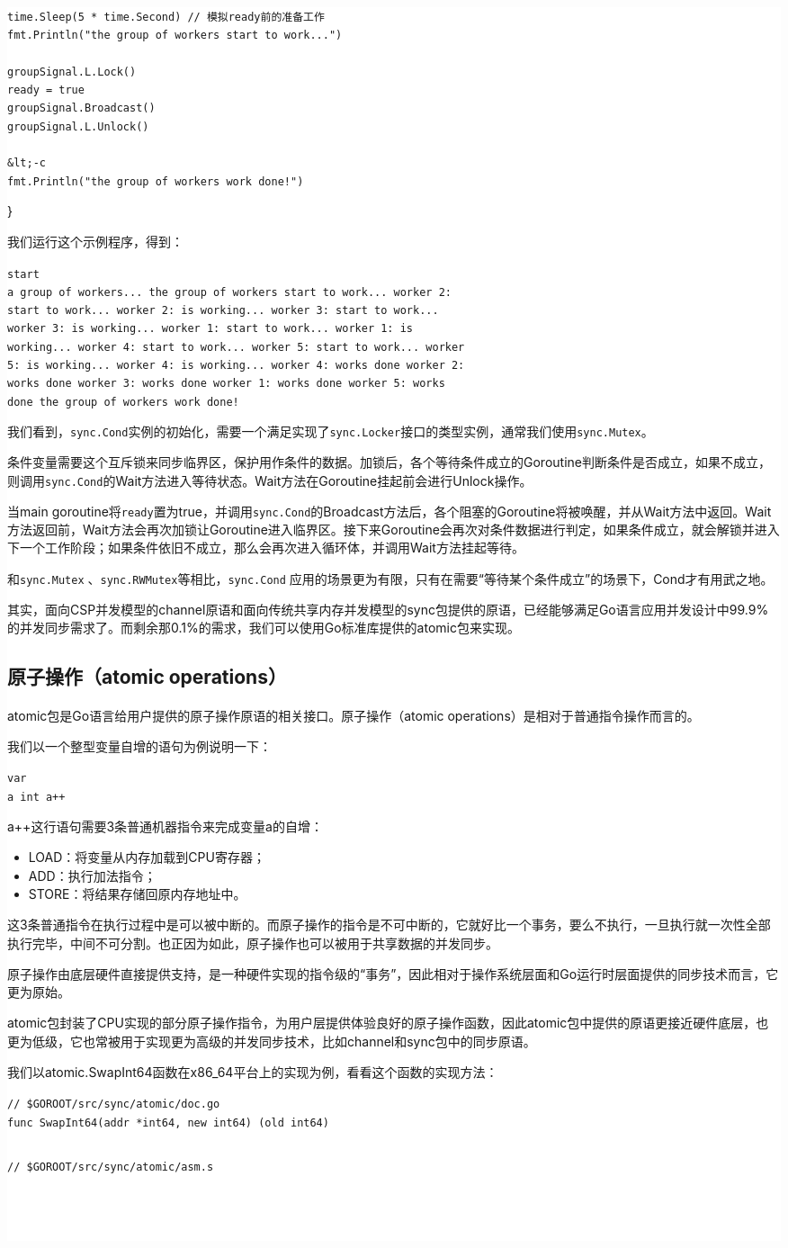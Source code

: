 	time.Sleep(5 * time.Second) // 模拟ready前的准备工作
	fmt.Println("the group of workers start to work...")

	groupSignal.L.Lock()
	ready = true
	groupSignal.Broadcast()
	groupSignal.L.Unlock()

	&lt;-c
	fmt.Println("the group of workers work done!")
}
</code></pre><p>我们运行这个示例程序，得到：</p><pre><code class="language-plain">start a group of workers...
the group of workers start to work...
worker 2: start to work...
worker 2: is working...
worker 3: start to work...
worker 3: is working...
worker 1: start to work...
worker 1: is working...
worker 4: start to work...
worker 5: start to work...
worker 5: is working...
worker 4: is working...
worker 4: works done
worker 2: works done
worker 3: works done
worker 1: works done
worker 5: works done
the group of workers work done!
</code></pre><p>我们看到，<code>sync.Cond</code>实例的初始化，需要一个满足实现了<code>sync.Locker</code>接口的类型实例，通常我们使用<code>sync.Mutex</code>。</p><p>条件变量需要这个互斥锁来同步临界区，保护用作条件的数据。加锁后，各个等待条件成立的Goroutine判断条件是否成立，如果不成立，则调用<code>sync.Cond</code>的Wait方法进入等待状态。Wait方法在Goroutine挂起前会进行Unlock操作。</p><p>当main goroutine将<code>ready</code>置为true，并调用<code>sync.Cond</code>的Broadcast方法后，各个阻塞的Goroutine将被唤醒，并从Wait方法中返回。Wait方法返回前，Wait方法会再次加锁让Goroutine进入临界区。接下来Goroutine会再次对条件数据进行判定，如果条件成立，就会解锁并进入下一个工作阶段；如果条件依旧不成立，那么会再次进入循环体，并调用Wait方法挂起等待。</p><p>和<code>sync.Mutex</code> 、<code>sync.RWMutex</code>等相比，<code>sync.Cond</code> 应用的场景更为有限，只有在需要“等待某个条件成立”的场景下，Cond才有用武之地。</p><p>其实，面向CSP并发模型的channel原语和面向传统共享内存并发模型的sync包提供的原语，已经能够满足Go语言应用并发设计中99.9%的并发同步需求了。而剩余那0.1%的需求，我们可以使用Go标准库提供的atomic包来实现。</p><h2>原子操作（atomic operations）</h2><p>atomic包是Go语言给用户提供的原子操作原语的相关接口。原子操作（atomic operations）是相对于普通指令操作而言的。</p><p>我们以一个整型变量自增的语句为例说明一下：</p><pre><code class="language-plain">var a int
a++
</code></pre><p>a++这行语句需要3条普通机器指令来完成变量a的自增：</p><ul>
<li>LOAD：将变量从内存加载到CPU寄存器；</li>
<li>ADD：执行加法指令；</li>
<li>STORE：将结果存储回原内存地址中。</li>
</ul><p>这3条普通指令在执行过程中是可以被中断的。而原子操作的指令是不可中断的，它就好比一个事务，要么不执行，一旦执行就一次性全部执行完毕，中间不可分割。也正因为如此，原子操作也可以被用于共享数据的并发同步。</p><p>原子操作由底层硬件直接提供支持，是一种硬件实现的指令级的“事务”，因此相对于操作系统层面和Go运行时层面提供的同步技术而言，它更为原始。</p><p>atomic包封装了CPU实现的部分原子操作指令，为用户层提供体验良好的原子操作函数，因此atomic包中提供的原语更接近硬件底层，也更为低级，它也常被用于实现更为高级的并发同步技术，比如channel和sync包中的同步原语。</p><p>我们以atomic.SwapInt64函数在x86_64平台上的实现为例，看看这个函数的实现方法：</p><pre><code class="language-go">// $GOROOT/src/sync/atomic/doc.go
func SwapInt64(addr *int64, new int64) (old int64)

// $GOROOT/src/sync/atomic/asm.s
